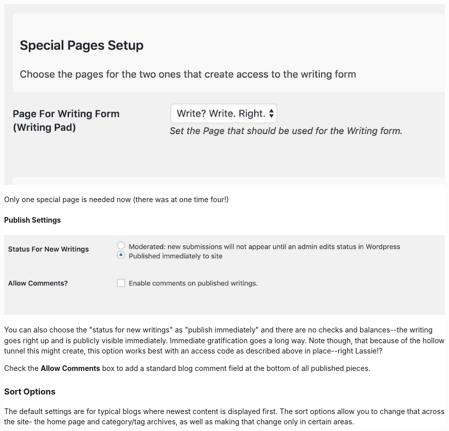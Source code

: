 ![](images/special-page.jpg)

Only one special page is needed now (there was at one time four!)


#### Publish Settings

![](images/publish.jpg)

You can also choose the "status for new writings" as "publish immediately" and there are no checks and balances--the writing goes right up and is publicly visible immediately. Immediate gratification goes a long way. Note though, that because of the hollow tunnel this might create, this option works best with an access code as described above in place--right Lassie!?

Check the **Allow Comments** box to add a standard blog comment field at the bottom of all published pieces. 

### Sort Options

The default settings are for typical blogs where newest content is displayed first. The sort options allow you to change that across the site- the home page and category/tag archives, as well as making that change only in certain areas.

